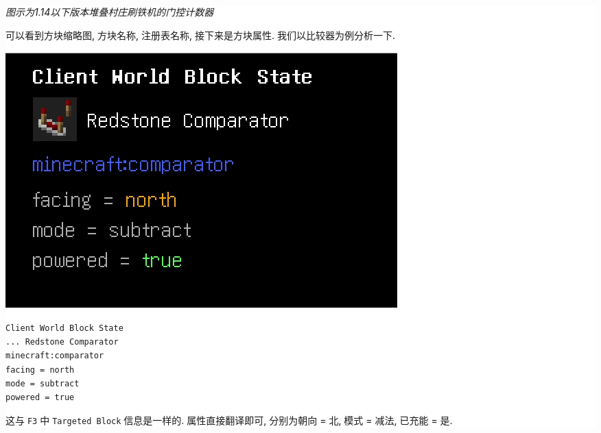 _图示为1.14以下版本堆叠村庄刷铁机的门控计数器_

可以看到方块缩略图, 方块名称, 注册表名称, 接下来是方块属性. 我们以比较器为例分析一下.

![img.png](img/1.1.4-比较器.png)

``` Info
Client World Block State
... Redstone Comparator
minecraft:comparator
facing = north
mode = subtract
powered = true
```

这与 `F3` 中 `Targeted Block` 信息是一样的. 属性直接翻译即可, 分别为朝向 = 北, 模式 = 减法, 已充能 = 是.
